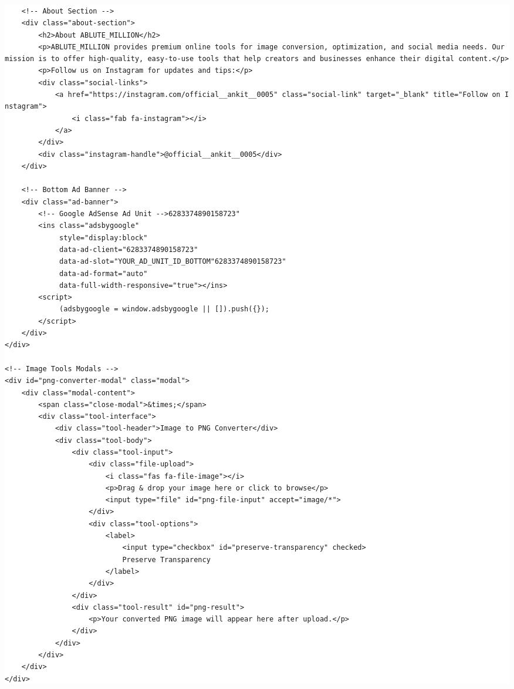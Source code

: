         <!-- About Section -->
        <div class="about-section">
            <h2>About ABLUTE_MILLION</h2>
            <p>ABLUTE_MILLION provides premium online tools for image conversion, optimization, and social media needs. Our mission is to offer high-quality, easy-to-use tools that help creators and businesses enhance their digital content.</p>
            <p>Follow us on Instagram for updates and tips:</p>
            <div class="social-links">
                <a href="https://instagram.com/official__ankit__0005" class="social-link" target="_blank" title="Follow on Instagram">
                    <i class="fab fa-instagram"></i>
                </a>
            </div>
            <div class="instagram-handle">@official__ankit__0005</div>
        </div>
        
        <!-- Bottom Ad Banner -->
        <div class="ad-banner">
            <!-- Google AdSense Ad Unit -->6283374890158723"
            <ins class="adsbygoogle"
                 style="display:block"
                 data-ad-client="6283374890158723"
                 data-ad-slot="YOUR_AD_UNIT_ID_BOTTOM"6283374890158723"
                 data-ad-format="auto"
                 data-full-width-responsive="true"></ins>
            <script>
                 (adsbygoogle = window.adsbygoogle || []).push({});
            </script>
        </div>
    </div>
    
    <!-- Image Tools Modals -->
    <div id="png-converter-modal" class="modal">
        <div class="modal-content">
            <span class="close-modal">&times;</span>
            <div class="tool-interface">
                <div class="tool-header">Image to PNG Converter</div>
                <div class="tool-body">
                    <div class="tool-input">
                        <div class="file-upload">
                            <i class="fas fa-file-image"></i>
                            <p>Drag & drop your image here or click to browse</p>
                            <input type="file" id="png-file-input" accept="image/*">
                        </div>
                        <div class="tool-options">
                            <label>
                                <input type="checkbox" id="preserve-transparency" checked>
                                Preserve Transparency
                            </label>
                        </div>
                    </div>
                    <div class="tool-result" id="png-result">
                        <p>Your converted PNG image will appear here after upload.</p>
                    </div>
                </div>
            </div>
        </div>
    </div>
    
